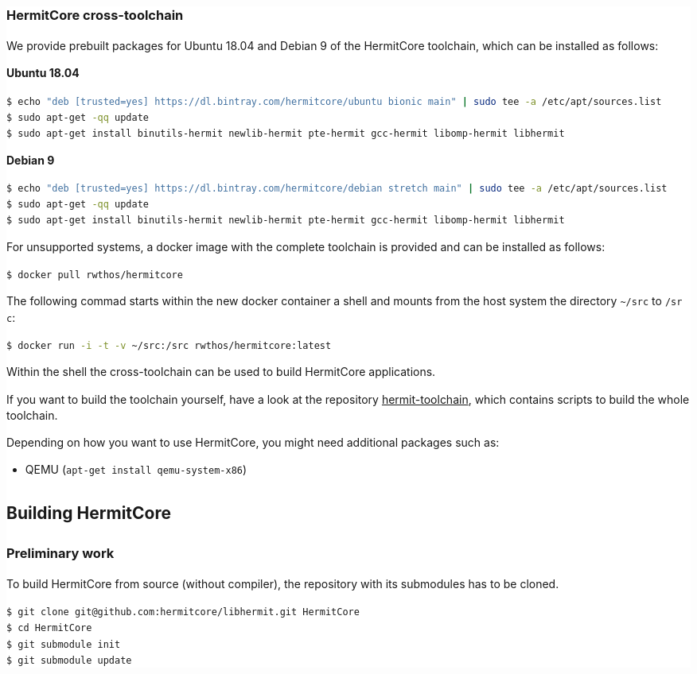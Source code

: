### HermitCore cross-toolchain

We provide prebuilt packages for Ubuntu 18.04 and Debian 9 of the HermitCore
toolchain, which can be installed as follows:

**Ubuntu 18.04**

```bash
$ echo "deb [trusted=yes] https://dl.bintray.com/hermitcore/ubuntu bionic main" | sudo tee -a /etc/apt/sources.list
$ sudo apt-get -qq update
$ sudo apt-get install binutils-hermit newlib-hermit pte-hermit gcc-hermit libomp-hermit libhermit
```

**Debian 9**

```bash
$ echo "deb [trusted=yes] https://dl.bintray.com/hermitcore/debian stretch main" | sudo tee -a /etc/apt/sources.list
$ sudo apt-get -qq update
$ sudo apt-get install binutils-hermit newlib-hermit pte-hermit gcc-hermit libomp-hermit libhermit
```

For unsupported systems, a docker image with the complete toolchain is provided and can be installed as follows:

```bash
$ docker pull rwthos/hermitcore
```

The following commad starts within the new docker container a shell and mounts from the host system the directory `~/src` to `/src`:

```bash
$ docker run -i -t -v ~/src:/src rwthos/hermitcore:latest
```

Within the shell the cross-toolchain can be used to build HermitCore applications.

If you want to build the toolchain yourself, have a look at the repository [hermit-toolchain](https://github.com/hermitcore/hermit-toolchain), which contains scripts to build the whole toolchain.

Depending on how you want to use HermitCore, you might need additional packages
such as:

 * QEMU (`apt-get install qemu-system-x86`)

## Building HermitCore

### Preliminary work

To build HermitCore from source (without compiler), the repository with its submodules has to be cloned.

```bash
$ git clone git@github.com:hermitcore/libhermit.git HermitCore
$ cd HermitCore
$ git submodule init
$ git submodule update
```
